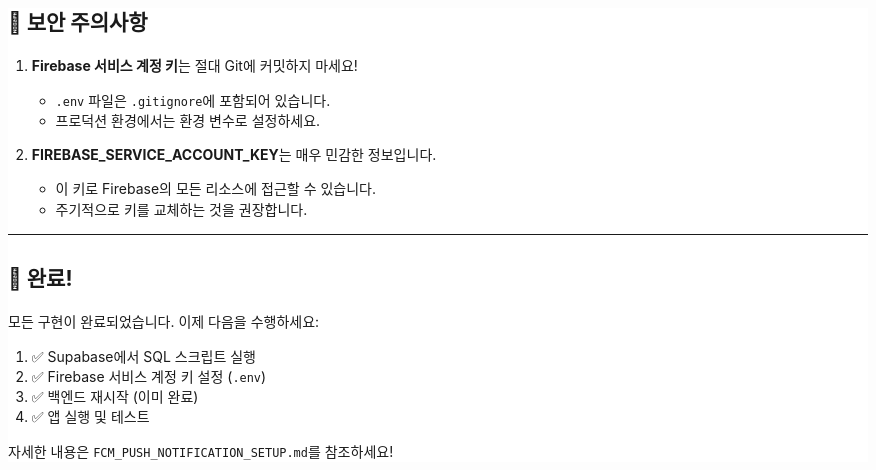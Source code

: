 
## 🔐 보안 주의사항

1. **Firebase 서비스 계정 키**는 절대 Git에 커밋하지 마세요!
   - `.env` 파일은 `.gitignore`에 포함되어 있습니다.
   - 프로덕션 환경에서는 환경 변수로 설정하세요.

2. **FIREBASE_SERVICE_ACCOUNT_KEY**는 매우 민감한 정보입니다.
   - 이 키로 Firebase의 모든 리소스에 접근할 수 있습니다.
   - 주기적으로 키를 교체하는 것을 권장합니다.

---

## 🎉 완료!

모든 구현이 완료되었습니다. 이제 다음을 수행하세요:

1. ✅ Supabase에서 SQL 스크립트 실행
2. ✅ Firebase 서비스 계정 키 설정 (`.env`)
3. ✅ 백엔드 재시작 (이미 완료)
4. ✅ 앱 실행 및 테스트

자세한 내용은 `FCM_PUSH_NOTIFICATION_SETUP.md`를 참조하세요!

